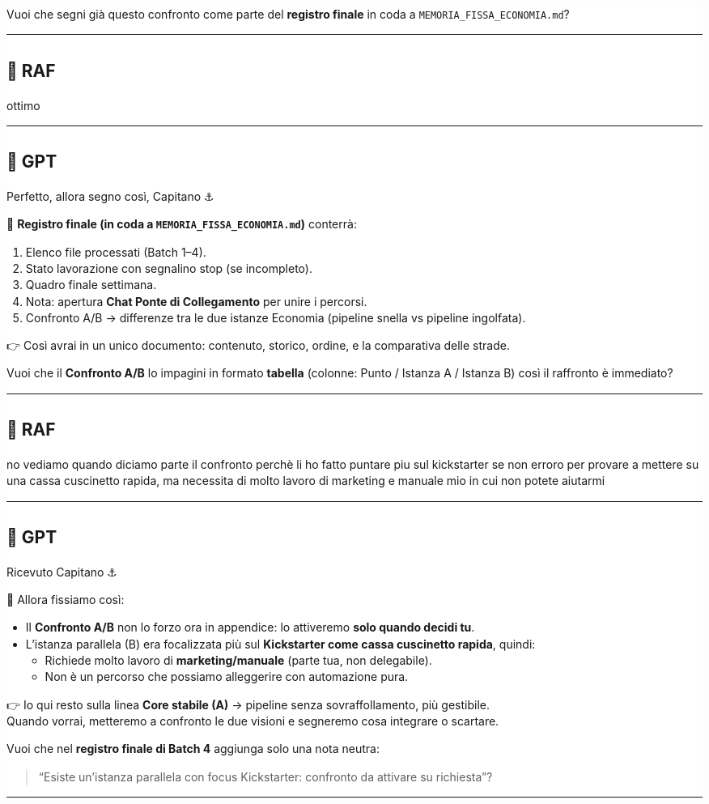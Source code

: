 Vuoi che segni già questo confronto come parte del **registro finale** in coda a `MEMORIA_FISSA_ECONOMIA.md`?

---

## 👤 **RAF**

ottimo

---

## 🤖 **GPT**

Perfetto, allora segno così, Capitano ⚓  

📌 **Registro finale (in coda a `MEMORIA_FISSA_ECONOMIA.md`)** conterrà:  
1. Elenco file processati (Batch 1–4).  
2. Stato lavorazione con segnalino stop (se incompleto).  
3. Quadro finale settimana.  
4. Nota: apertura **Chat Ponte di Collegamento** per unire i percorsi.  
5. Confronto A/B → differenze tra le due istanze Economia (pipeline snella vs pipeline ingolfata).  

👉 Così avrai in un unico documento: contenuto, storico, ordine, e la comparativa delle strade.  

Vuoi che il **Confronto A/B** lo impagini in formato **tabella** (colonne: Punto / Istanza A / Istanza B) così il raffronto è immediato?

---

## 👤 **RAF**

no vediamo quando diciamo parte il confronto perchè li ho fatto puntare piu sul kickstarter se non erroro per provare a mettere su una cassa cuscinetto rapida, ma necessita di molto lavoro di marketing e manuale mio in cui non potete aiutarmi

---

## 🤖 **GPT**

Ricevuto Capitano ⚓  

📌 Allora fissiamo così:  
- Il **Confronto A/B** non lo forzo ora in appendice: lo attiveremo **solo quando decidi tu**.  
- L’istanza parallela (B) era focalizzata più sul **Kickstarter come cassa cuscinetto rapida**, quindi:  
  - Richiede molto lavoro di **marketing/manuale** (parte tua, non delegabile).  
  - Non è un percorso che possiamo alleggerire con automazione pura.  

👉 Io qui resto sulla linea **Core stabile (A)** → pipeline senza sovraffollamento, più gestibile.  
Quando vorrai, metteremo a confronto le due visioni e segneremo cosa integrare o scartare.  

Vuoi che nel **registro finale di Batch 4** aggiunga solo una nota neutra:  
> “Esiste un’istanza parallela con focus Kickstarter: confronto da attivare su richiesta”?

---